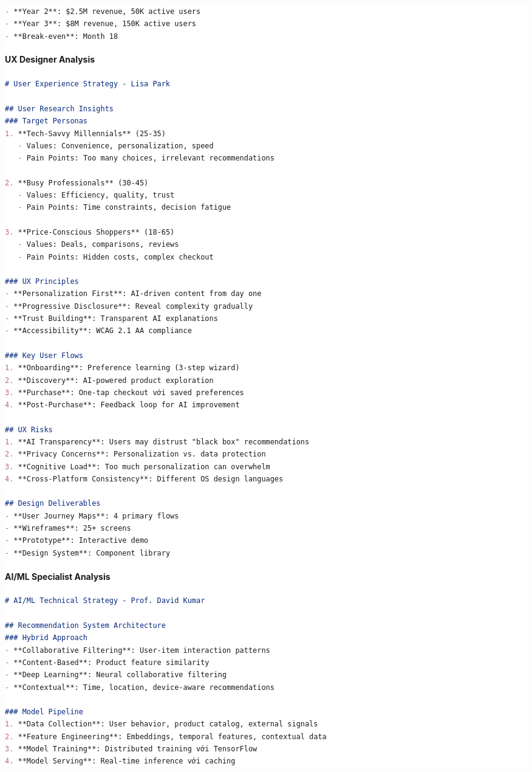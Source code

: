 ```markdown
- **Year 2**: $2.5M revenue, 50K active users
- **Year 3**: $8M revenue, 150K active users
- **Break-even**: Month 18
```

#### UX Designer Analysis
```markdown
# User Experience Strategy - Lisa Park

## User Research Insights
### Target Personas
1. **Tech-Savvy Millennials** (25-35)
   - Values: Convenience, personalization, speed
   - Pain Points: Too many choices, irrelevant recommendations
   
2. **Busy Professionals** (30-45)
   - Values: Efficiency, quality, trust
   - Pain Points: Time constraints, decision fatigue
   
3. **Price-Conscious Shoppers** (18-65)
   - Values: Deals, comparisons, reviews
   - Pain Points: Hidden costs, complex checkout

### UX Principles
- **Personalization First**: AI-driven content from day one
- **Progressive Disclosure**: Reveal complexity gradually
- **Trust Building**: Transparent AI explanations
- **Accessibility**: WCAG 2.1 AA compliance

### Key User Flows
1. **Onboarding**: Preference learning (3-step wizard)
2. **Discovery**: AI-powered product exploration
3. **Purchase**: One-tap checkout với saved preferences
4. **Post-Purchase**: Feedback loop for AI improvement

## UX Risks
1. **AI Transparency**: Users may distrust "black box" recommendations
2. **Privacy Concerns**: Personalization vs. data protection
3. **Cognitive Load**: Too much personalization can overwhelm
4. **Cross-Platform Consistency**: Different OS design languages

## Design Deliverables
- **User Journey Maps**: 4 primary flows
- **Wireframes**: 25+ screens
- **Prototype**: Interactive demo
- **Design System**: Component library
```

#### AI/ML Specialist Analysis
```markdown
# AI/ML Technical Strategy - Prof. David Kumar

## Recommendation System Architecture
### Hybrid Approach
- **Collaborative Filtering**: User-item interaction patterns
- **Content-Based**: Product feature similarity
- **Deep Learning**: Neural collaborative filtering
- **Contextual**: Time, location, device-aware recommendations

### Model Pipeline
1. **Data Collection**: User behavior, product catalog, external signals
2. **Feature Engineering**: Embeddings, temporal features, contextual data
3. **Model Training**: Distributed training với TensorFlow
4. **Model Serving**: Real-time inference với caching
```